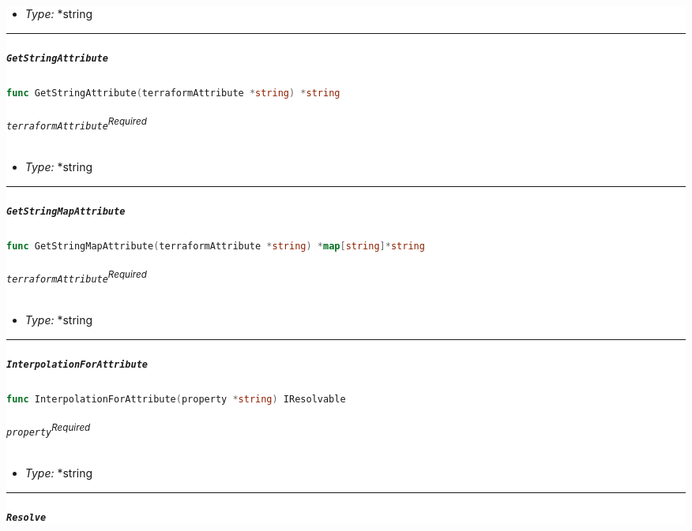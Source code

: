- *Type:* *string

---

##### `GetStringAttribute` <a name="GetStringAttribute" id="rhizo-co-terraform-provider-oci.dataOciDnsRrsets.DataOciDnsRrsetsFilterOutputReference.getStringAttribute"></a>

```go
func GetStringAttribute(terraformAttribute *string) *string
```

###### `terraformAttribute`<sup>Required</sup> <a name="terraformAttribute" id="rhizo-co-terraform-provider-oci.dataOciDnsRrsets.DataOciDnsRrsetsFilterOutputReference.getStringAttribute.parameter.terraformAttribute"></a>

- *Type:* *string

---

##### `GetStringMapAttribute` <a name="GetStringMapAttribute" id="rhizo-co-terraform-provider-oci.dataOciDnsRrsets.DataOciDnsRrsetsFilterOutputReference.getStringMapAttribute"></a>

```go
func GetStringMapAttribute(terraformAttribute *string) *map[string]*string
```

###### `terraformAttribute`<sup>Required</sup> <a name="terraformAttribute" id="rhizo-co-terraform-provider-oci.dataOciDnsRrsets.DataOciDnsRrsetsFilterOutputReference.getStringMapAttribute.parameter.terraformAttribute"></a>

- *Type:* *string

---

##### `InterpolationForAttribute` <a name="InterpolationForAttribute" id="rhizo-co-terraform-provider-oci.dataOciDnsRrsets.DataOciDnsRrsetsFilterOutputReference.interpolationForAttribute"></a>

```go
func InterpolationForAttribute(property *string) IResolvable
```

###### `property`<sup>Required</sup> <a name="property" id="rhizo-co-terraform-provider-oci.dataOciDnsRrsets.DataOciDnsRrsetsFilterOutputReference.interpolationForAttribute.parameter.property"></a>

- *Type:* *string

---

##### `Resolve` <a name="Resolve" id="rhizo-co-terraform-provider-oci.dataOciDnsRrsets.DataOciDnsRrsetsFilterOutputReference.resolve"></a>
